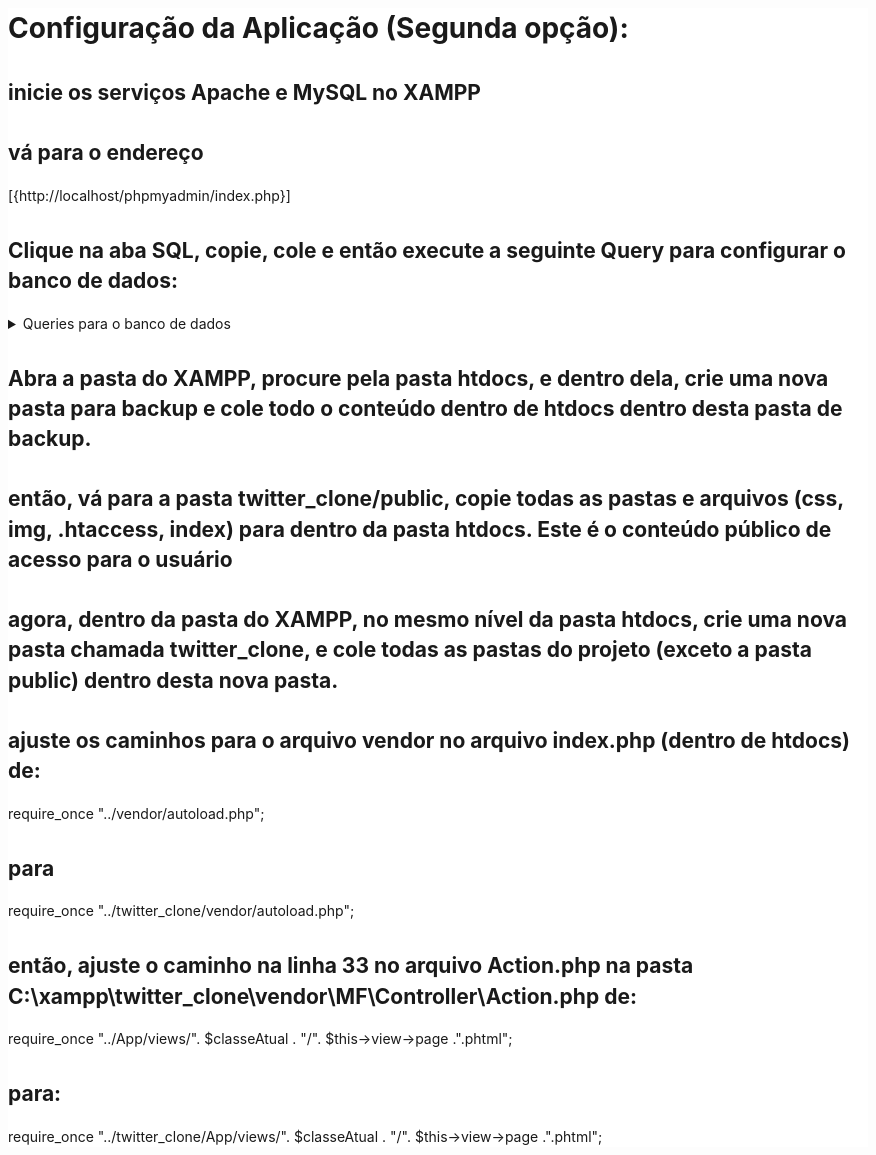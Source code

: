 # Configuração da Aplicação (Segunda opção):

## inicie os serviços Apache e MySQL no XAMPP 

## vá para o endereço

[{http://localhost/phpmyadmin/index.php}]

## Clique na aba SQL, copie, cole e então execute a seguinte Query para configurar o banco de dados:

<details><summary>Queries para o banco de dados</summary></details>


## Abra a pasta do XAMPP, procure pela pasta htdocs, e dentro dela, crie uma nova pasta para backup e cole todo o conteúdo dentro de htdocs dentro desta pasta de backup.

## então, vá para a pasta twitter_clone/public, copie todas as pastas e arquivos (css, img, .htaccess, index) para dentro da pasta htdocs. Este é o conteúdo público de acesso para o usuário

## agora, dentro da pasta do XAMPP, no mesmo nível da pasta htdocs, crie uma nova pasta chamada twitter_clone, e cole todas as pastas do projeto (exceto a pasta public) dentro desta nova pasta.

## ajuste os caminhos para o arquivo vendor no arquivo index.php (dentro de htdocs) de:

require_once "../vendor/autoload.php";

## para

require_once "../twitter_clone/vendor/autoload.php";

## então, ajuste o caminho na linha 33 no arquivo Action.php na pasta C:\xampp\twitter_clone\vendor\MF\Controller\Action.php de:

require_once "../App/views/". $classeAtual . "/". $this->view->page .".phtml";

## para:

require_once "../twitter_clone/App/views/". $classeAtual . "/". $this->view->page .".phtml";
